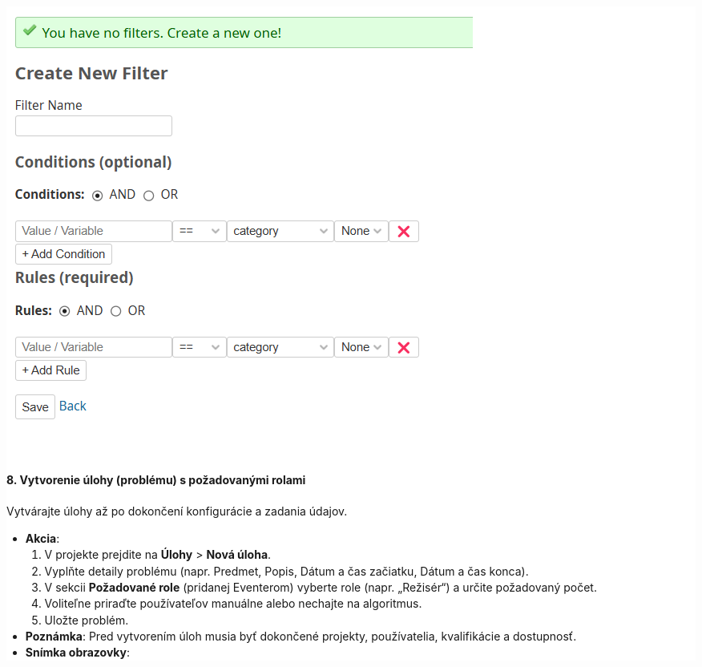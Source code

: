   ![Výber preferencií](images/step7_preferences.png)

#### 8. Vytvorenie úlohy (problému) s požadovanými rolami
Vytvárajte úlohy až po dokončení konfigurácie a zadania údajov.

- **Akcia**:
  1. V projekte prejdite na **Úlohy** > **Nová úloha**.
  2. Vyplňte detaily problému (napr. Predmet, Popis, Dátum a čas začiatku, Dátum a čas konca).
  3. V sekcii **Požadované role** (pridanej Eventerom) vyberte role (napr. „Režisér“) a určite požadovaný počet.
  4. Voliteľne priraďte používateľov manuálne alebo nechajte na algoritmus.
  5. Uložte problém.
- **Poznámka**: Pred vytvorením úloh musia byť dokončené projekty, používatelia, kvalifikácie a dostupnosť.
- **Snímka obrazovky**: